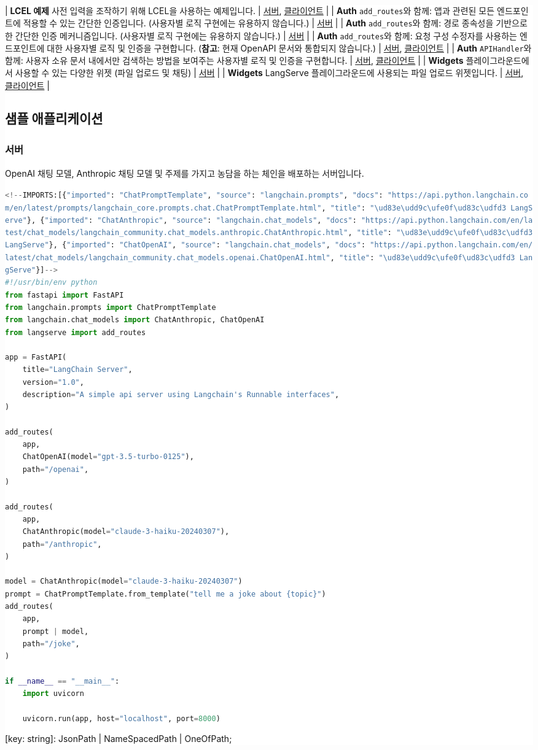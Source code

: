 | **LCEL 예제** 사전 입력을 조작하기 위해 LCEL을 사용하는 예제입니다.                                                                                                                                                                                          | [서버](https://github.com/langchain-ai/langserve/tree/main/examples/passthrough_dict/server.py), [클라이언트](https://github.com/langchain-ai/langserve/tree/main/examples/passthrough_dict/client.ipynb)                             |
| **Auth** `add_routes`와 함께: 앱과 관련된 모든 엔드포인트에 적용할 수 있는 간단한 인증입니다. (사용자별 로직 구현에는 유용하지 않습니다.)                                                                                                               | [서버](https://github.com/langchain-ai/langserve/tree/main/examples/auth/global_deps/server.py)                                                                                                                                   |
| **Auth** `add_routes`와 함께: 경로 종속성을 기반으로 한 간단한 인증 메커니즘입니다. (사용자별 로직 구현에는 유용하지 않습니다.)                                                                                                                            | [서버](https://github.com/langchain-ai/langserve/tree/main/examples/auth/path_dependencies/server.py)                                                                                                                             |
| **Auth** `add_routes`와 함께: 요청 구성 수정자를 사용하는 엔드포인트에 대한 사용자별 로직 및 인증을 구현합니다. (**참고**: 현재 OpenAPI 문서와 통합되지 않습니다.)                                                                                          | [서버](https://github.com/langchain-ai/langserve/tree/main/examples/auth/per_req_config_modifier/server.py), [클라이언트](https://github.com/langchain-ai/langserve/tree/main/examples/auth/per_req_config_modifier/client.ipynb)     |
| **Auth** `APIHandler`와 함께: 사용자 소유 문서 내에서만 검색하는 방법을 보여주는 사용자별 로직 및 인증을 구현합니다.                                                                                                                                           | [서버](https://github.com/langchain-ai/langserve/tree/main/examples/auth/api_handler/server.py), [클라이언트](https://github.com/langchain-ai/langserve/tree/main/examples/auth/api_handler/client.ipynb)                             |
| **Widgets** 플레이그라운드에서 사용할 수 있는 다양한 위젯 (파일 업로드 및 채팅)                                                                                                                                                                              | [서버](https://github.com/langchain-ai/langserve/tree/main/examples/widgets/chat/tuples/server.py)                                                                                                                                |
| **Widgets** LangServe 플레이그라운드에 사용되는 파일 업로드 위젯입니다.                                                                                                                                                                                      | [서버](https://github.com/langchain-ai/langserve/tree/main/examples/file_processing/server.py), [클라이언트](https://github.com/langchain-ai/langserve/tree/main/examples/file_processing/client.ipynb)                               |

## 샘플 애플리케이션

### 서버

OpenAI 채팅 모델, Anthropic 채팅 모델 및 주제를 가지고 농담을 하는 체인을 배포하는 서버입니다.

```python
<!--IMPORTS:[{"imported": "ChatPromptTemplate", "source": "langchain.prompts", "docs": "https://api.python.langchain.com/en/latest/prompts/langchain_core.prompts.chat.ChatPromptTemplate.html", "title": "\ud83e\udd9c\ufe0f\ud83c\udfd3 LangServe"}, {"imported": "ChatAnthropic", "source": "langchain.chat_models", "docs": "https://api.python.langchain.com/en/latest/chat_models/langchain_community.chat_models.anthropic.ChatAnthropic.html", "title": "\ud83e\udd9c\ufe0f\ud83c\udfd3 LangServe"}, {"imported": "ChatOpenAI", "source": "langchain.chat_models", "docs": "https://api.python.langchain.com/en/latest/chat_models/langchain_community.chat_models.openai.ChatOpenAI.html", "title": "\ud83e\udd9c\ufe0f\ud83c\udfd3 LangServe"}]-->
#!/usr/bin/env python
from fastapi import FastAPI
from langchain.prompts import ChatPromptTemplate
from langchain.chat_models import ChatAnthropic, ChatOpenAI
from langserve import add_routes

app = FastAPI(
    title="LangChain Server",
    version="1.0",
    description="A simple api server using Langchain's Runnable interfaces",
)

add_routes(
    app,
    ChatOpenAI(model="gpt-3.5-turbo-0125"),
    path="/openai",
)

add_routes(
    app,
    ChatAnthropic(model="claude-3-haiku-20240307"),
    path="/anthropic",
)

model = ChatAnthropic(model="claude-3-haiku-20240307")
prompt = ChatPromptTemplate.from_template("tell me a joke about {topic}")
add_routes(
    app,
    prompt | model,
    path="/joke",
)

if __name__ == "__main__":
    import uvicorn

    uvicorn.run(app, host="localhost", port=8000)
```

  [key: string]: JsonPath | NameSpacedPath | OneOfPath;